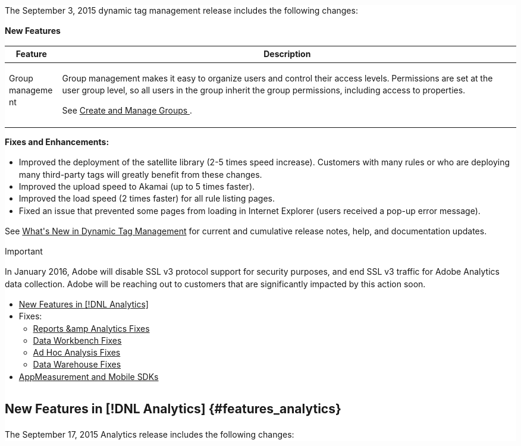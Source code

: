 The September 3, 2015 dynamic tag management release includes the following changes: 

**New Features** 

<table id="table_7CE66B92C8C1407185AB0E42DCB4972F"> 
 <thead> 
  <tr> 
   <th colname="col1" class="entry"> Feature </th> 
   <th colname="col2" class="entry"> Description </th> 
  </tr> 
 </thead>
 <tbody> 
  <tr valign="top"> 
   <td colname="col1"> <p>Group management </p> </td> 
   <td colname="col2"> <p>Group management makes it easy to organize users and control their access levels. Permissions are set at the user group level, so all users in the group inherit the group permissions, including access to properties. </p> <p>See <a href="https://marketing.adobe.com/resources/help/en_US/dtm/index.html?f=groups" format="https" scope="external"> Create and Manage Groups </a>. </p> </td> 
  </tr> 
 </tbody> 
</table>

**Fixes and Enhancements:**

* Improved the deployment of the satellite library (2-5 times speed increase). Customers with many rules or who are deploying many third-party tags will greatly benefit from these changes.
* Improved the upload speed to Akamai (up to 5 times faster).
* Improved the load speed (2 times faster) for all rule listing pages.
* Fixed an issue that prevented some pages from loading in Internet Explorer (users received a pop-up error message).

See [What's New in Dynamic Tag Management](https://marketing.adobe.com/resources/help/en_US/dtm/whatsnew.html) for current and cumulative release notes, help, and documentation updates.

>[!IMPORTANT]
>
>In January 2016, Adobe will disable SSL v3 protocol support for security purposes, and end SSL v3 traffic for Adobe Analytics data collection. Adobe will be reaching out to customers that are significantly impacted by this action soon.

* [New Features in [!DNL Analytics]](../../c-legacy-releases/2015/09172015.md#features_analytics)
* Fixes: 
    * [Reports &amp Analytics Fixes](../../c-legacy-releases/2015/09172015.md#fixes_reports_analytics)
    * [Data Workbench Fixes](../../c-legacy-releases/2015/09172015.md#section_CA59F643A45841E28656846F0DEBD4AA)
    * [Ad Hoc Analysis Fixes](../../c-legacy-releases/2015/09172015.md#fixes_ad_hoc)
    * [Data Warehouse Fixes](../../c-legacy-releases/2015/09172015.md#fixes_data_warehouse)
* [AppMeasurement and Mobile SDKs](../../c-legacy-releases/2015/09172015.md#appmeasurement_sdk)

## New Features in [!DNL Analytics] {#features_analytics}

The September 17, 2015 Analytics release includes the following changes:
